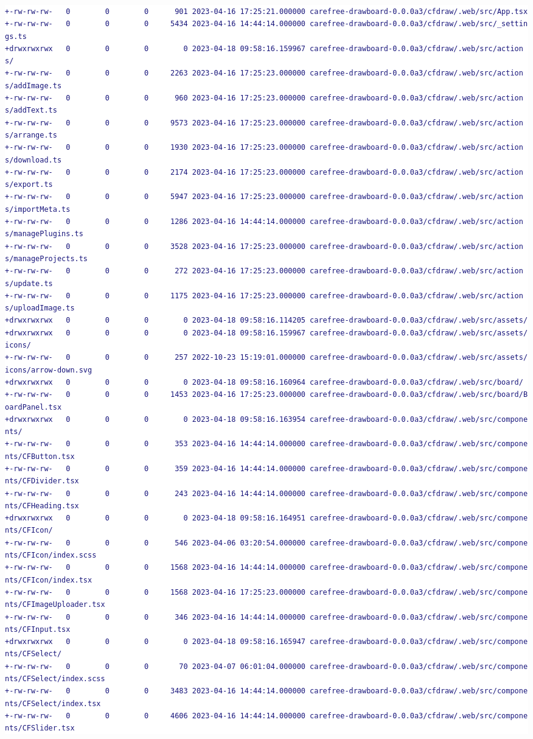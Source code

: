 ```diff
+-rw-rw-rw-   0        0        0      901 2023-04-16 17:25:21.000000 carefree-drawboard-0.0.0a3/cfdraw/.web/src/App.tsx
+-rw-rw-rw-   0        0        0     5434 2023-04-16 14:44:14.000000 carefree-drawboard-0.0.0a3/cfdraw/.web/src/_settings.ts
+drwxrwxrwx   0        0        0        0 2023-04-18 09:58:16.159967 carefree-drawboard-0.0.0a3/cfdraw/.web/src/actions/
+-rw-rw-rw-   0        0        0     2263 2023-04-16 17:25:23.000000 carefree-drawboard-0.0.0a3/cfdraw/.web/src/actions/addImage.ts
+-rw-rw-rw-   0        0        0      960 2023-04-16 17:25:23.000000 carefree-drawboard-0.0.0a3/cfdraw/.web/src/actions/addText.ts
+-rw-rw-rw-   0        0        0     9573 2023-04-16 17:25:23.000000 carefree-drawboard-0.0.0a3/cfdraw/.web/src/actions/arrange.ts
+-rw-rw-rw-   0        0        0     1930 2023-04-16 17:25:23.000000 carefree-drawboard-0.0.0a3/cfdraw/.web/src/actions/download.ts
+-rw-rw-rw-   0        0        0     2174 2023-04-16 17:25:23.000000 carefree-drawboard-0.0.0a3/cfdraw/.web/src/actions/export.ts
+-rw-rw-rw-   0        0        0     5947 2023-04-16 17:25:23.000000 carefree-drawboard-0.0.0a3/cfdraw/.web/src/actions/importMeta.ts
+-rw-rw-rw-   0        0        0     1286 2023-04-16 14:44:14.000000 carefree-drawboard-0.0.0a3/cfdraw/.web/src/actions/managePlugins.ts
+-rw-rw-rw-   0        0        0     3528 2023-04-16 17:25:23.000000 carefree-drawboard-0.0.0a3/cfdraw/.web/src/actions/manageProjects.ts
+-rw-rw-rw-   0        0        0      272 2023-04-16 17:25:23.000000 carefree-drawboard-0.0.0a3/cfdraw/.web/src/actions/update.ts
+-rw-rw-rw-   0        0        0     1175 2023-04-16 17:25:23.000000 carefree-drawboard-0.0.0a3/cfdraw/.web/src/actions/uploadImage.ts
+drwxrwxrwx   0        0        0        0 2023-04-18 09:58:16.114205 carefree-drawboard-0.0.0a3/cfdraw/.web/src/assets/
+drwxrwxrwx   0        0        0        0 2023-04-18 09:58:16.159967 carefree-drawboard-0.0.0a3/cfdraw/.web/src/assets/icons/
+-rw-rw-rw-   0        0        0      257 2022-10-23 15:19:01.000000 carefree-drawboard-0.0.0a3/cfdraw/.web/src/assets/icons/arrow-down.svg
+drwxrwxrwx   0        0        0        0 2023-04-18 09:58:16.160964 carefree-drawboard-0.0.0a3/cfdraw/.web/src/board/
+-rw-rw-rw-   0        0        0     1453 2023-04-16 17:25:23.000000 carefree-drawboard-0.0.0a3/cfdraw/.web/src/board/BoardPanel.tsx
+drwxrwxrwx   0        0        0        0 2023-04-18 09:58:16.163954 carefree-drawboard-0.0.0a3/cfdraw/.web/src/components/
+-rw-rw-rw-   0        0        0      353 2023-04-16 14:44:14.000000 carefree-drawboard-0.0.0a3/cfdraw/.web/src/components/CFButton.tsx
+-rw-rw-rw-   0        0        0      359 2023-04-16 14:44:14.000000 carefree-drawboard-0.0.0a3/cfdraw/.web/src/components/CFDivider.tsx
+-rw-rw-rw-   0        0        0      243 2023-04-16 14:44:14.000000 carefree-drawboard-0.0.0a3/cfdraw/.web/src/components/CFHeading.tsx
+drwxrwxrwx   0        0        0        0 2023-04-18 09:58:16.164951 carefree-drawboard-0.0.0a3/cfdraw/.web/src/components/CFIcon/
+-rw-rw-rw-   0        0        0      546 2023-04-06 03:20:54.000000 carefree-drawboard-0.0.0a3/cfdraw/.web/src/components/CFIcon/index.scss
+-rw-rw-rw-   0        0        0     1568 2023-04-16 14:44:14.000000 carefree-drawboard-0.0.0a3/cfdraw/.web/src/components/CFIcon/index.tsx
+-rw-rw-rw-   0        0        0     1568 2023-04-16 17:25:23.000000 carefree-drawboard-0.0.0a3/cfdraw/.web/src/components/CFImageUploader.tsx
+-rw-rw-rw-   0        0        0      346 2023-04-16 14:44:14.000000 carefree-drawboard-0.0.0a3/cfdraw/.web/src/components/CFInput.tsx
+drwxrwxrwx   0        0        0        0 2023-04-18 09:58:16.165947 carefree-drawboard-0.0.0a3/cfdraw/.web/src/components/CFSelect/
+-rw-rw-rw-   0        0        0       70 2023-04-07 06:01:04.000000 carefree-drawboard-0.0.0a3/cfdraw/.web/src/components/CFSelect/index.scss
+-rw-rw-rw-   0        0        0     3483 2023-04-16 14:44:14.000000 carefree-drawboard-0.0.0a3/cfdraw/.web/src/components/CFSelect/index.tsx
+-rw-rw-rw-   0        0        0     4606 2023-04-16 14:44:14.000000 carefree-drawboard-0.0.0a3/cfdraw/.web/src/components/CFSlider.tsx
```